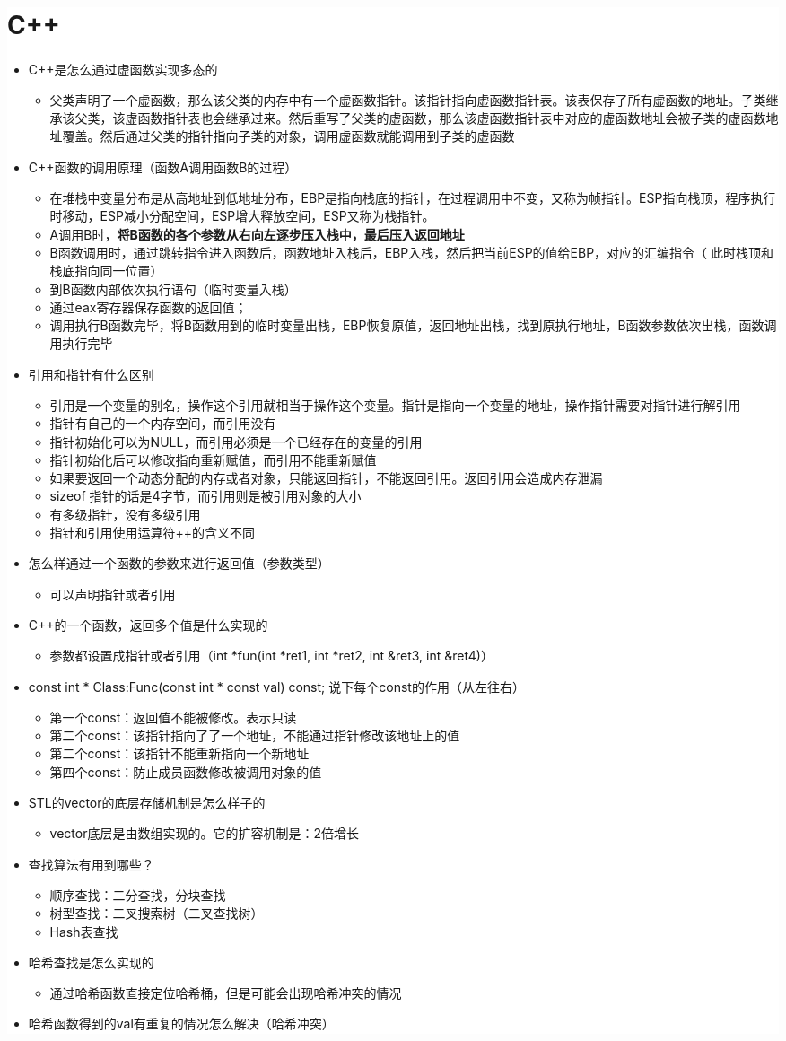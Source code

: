# C++

+ C++是怎么通过虚函数实现多态的
  
  + 父类声明了一个虚函数，那么该父类的内存中有一个虚函数指针。该指针指向虚函数指针表。该表保存了所有虚函数的地址。子类继承该父类，该虚函数指针表也会继承过来。然后重写了父类的虚函数，那么该虚函数指针表中对应的虚函数地址会被子类的虚函数地址覆盖。然后通过父类的指针指向子类的对象，调用虚函数就能调用到子类的虚函数
  
+ C++函数的调用原理（函数A调用函数B的过程）

  + 在堆栈中变量分布是从高地址到低地址分布，EBP是指向栈底的指针，在过程调用中不变，又称为帧指针。ESP指向栈顶，程序执行时移动，ESP减小分配空间，ESP增大释放空间，ESP又称为栈指针。
  + A调用B时，**将B函数的各个参数从右向左逐步压入栈中，最后压入返回地址**
  + B函数调用时，通过跳转指令进入函数后，函数地址入栈后，EBP入栈，然后把当前ESP的值给EBP，对应的汇编指令（ 此时栈顶和栈底指向同一位置）
  + 到B函数内部依次执行语句（临时变量入栈）
  + 通过eax寄存器保存函数的返回值；
  + 调用执行B函数完毕，将B函数用到的临时变量出栈，EBP恢复原值，返回地址出栈，找到原执行地址，B函数参数依次出栈，函数调用执行完毕

+ 引用和指针有什么区别

  + 引用是一个变量的别名，操作这个引用就相当于操作这个变量。指针是指向一个变量的地址，操作指针需要对指针进行解引用
  + 指针有自己的一个内存空间，而引用没有
  + 指针初始化可以为NULL，而引用必须是一个已经存在的变量的引用
  + 指针初始化后可以修改指向重新赋值，而引用不能重新赋值
  + 如果要返回一个动态分配的内存或者对象，只能返回指针，不能返回引用。返回引用会造成内存泄漏
  + sizeof 指针的话是4字节，而引用则是被引用对象的大小
  + 有多级指针，没有多级引用
  + 指针和引用使用运算符++的含义不同

+ 怎么样通过一个函数的参数来进行返回值（参数类型）

  + 可以声明指针或者引用

+ C++的一个函数，返回多个值是什么实现的

  + 参数都设置成指针或者引用（int *fun(int *ret1, int *ret2, int &ret3, int &ret4)）

+ const int * Class:Func(const int * const val) const; 说下每个const的作用（从左往右）

  + 第一个const：返回值不能被修改。表示只读
  + 第二个const：该指针指向了了一个地址，不能通过指针修改该地址上的值
  + 第二个const：该指针不能重新指向一个新地址
  + 第四个const：防止成员函数修改被调用对象的值

+ STL的vector的底层存储机制是怎么样子的

  + vector底层是由数组实现的。它的扩容机制是：2倍增长

+ 查找算法有用到哪些？

  + 顺序查找：二分查找，分块查找
  + 树型查找：二叉搜索树（二叉查找树）
  + Hash表查找

+ 哈希查找是怎么实现的

  + 通过哈希函数直接定位哈希桶，但是可能会出现哈希冲突的情况

+ 哈希函数得到的val有重复的情况怎么解决（哈希冲突）
